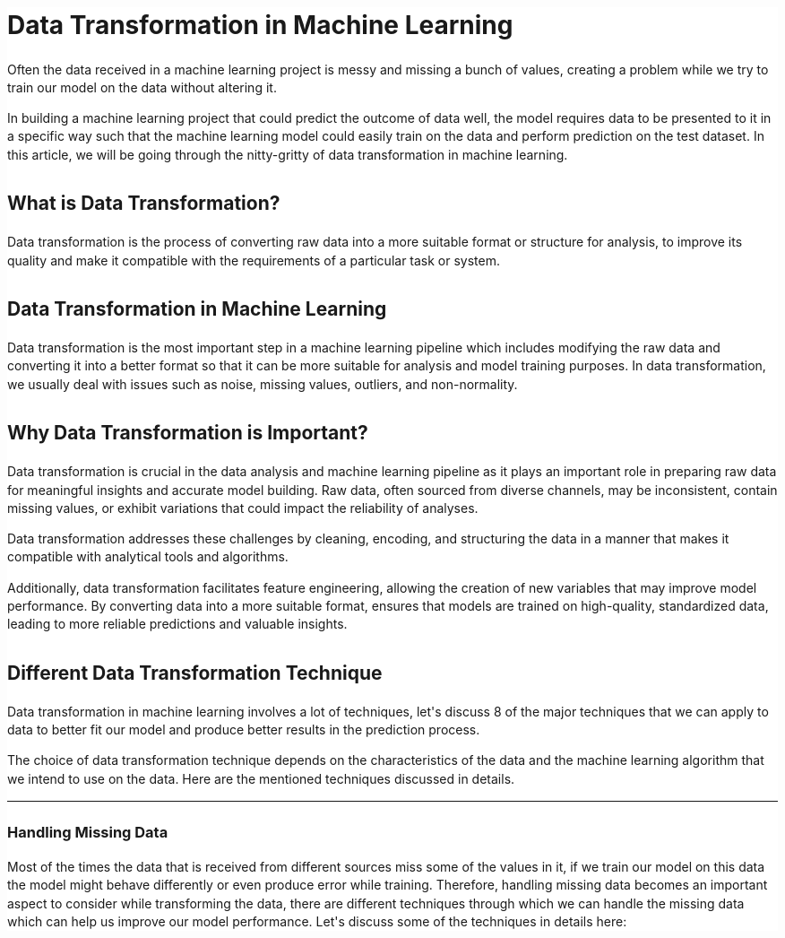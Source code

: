 # Data Transformation in Machine Learning
Often the data received in a machine learning project is messy and missing a bunch of values, creating a problem while we try to train our model on the data without altering it.

In building a machine learning project that could predict the outcome of data well, the model requires data to be presented to it in a specific way such that the machine learning model could easily train on the data and perform prediction on the test dataset. In this article, we will be going through the nitty-gritty of data transformation in machine learning.

## What is Data Transformation?
Data transformation is the process of converting raw data into a more suitable format or structure for analysis, to improve its quality and make it compatible with the requirements of a particular task or system.

## Data Transformation in Machine Learning
Data transformation is the most important step in a machine learning pipeline which includes modifying the raw data and converting it into a better format so that it can be more suitable for analysis and model training purposes. In data transformation, we usually deal with issues such as noise, missing values, outliers, and non-normality.

## Why Data Transformation is Important?
Data transformation is crucial in the data analysis and machine learning pipeline as it plays an important role in preparing raw data for meaningful insights and accurate model building. Raw data, often sourced from diverse channels, may be inconsistent, contain missing values, or exhibit variations that could impact the reliability of analyses.

Data transformation addresses these challenges by cleaning, encoding, and structuring the data in a manner that makes it compatible with analytical tools and algorithms.

Additionally, data transformation facilitates feature engineering, allowing the creation of new variables that may improve model performance. By converting data into a more suitable format, ensures that models are trained on high-quality, standardized data, leading to more reliable predictions and valuable insights.

## Different Data Transformation Technique
Data transformation in machine learning involves a lot of techniques, let's discuss 8 of the major techniques that we can apply to data to better fit our model and produce better results in the prediction process.

The choice of data transformation technique depends on the characteristics of the data and the machine learning algorithm that we intend to use on the data. Here are the mentioned techniques discussed in details.

---

### Handling Missing Data
Most of the times the data that is received from different sources miss some of the values in it, if we train our model on this data the model might behave differently or even produce error while training. Therefore, handling missing data becomes an important aspect to consider while transforming the data, there are different techniques through which we can handle the missing data which can help us improve our model performance. Let's discuss some of the techniques in details here:
